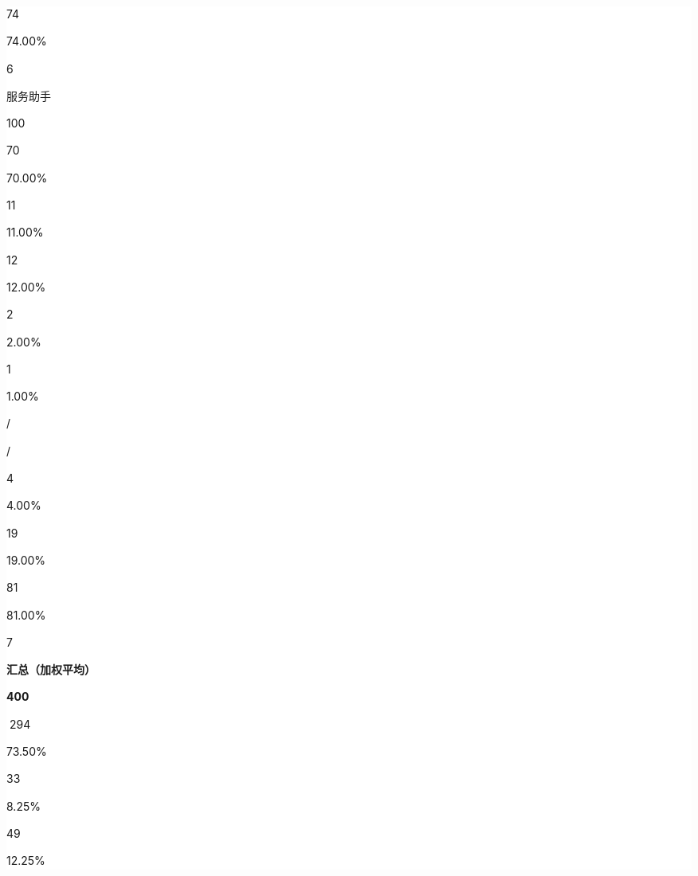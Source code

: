 74

74.00%

6

服务助手

100

70

70.00%

11

11.00%

12

12.00%

2

2.00%

  

  

1

1.00%

/

/

4

4.00%

19

19.00%

81

81.00%

7

**汇总（加权平均）**

**400**

 294  

73.50%

33

8.25%

49

12.25%
